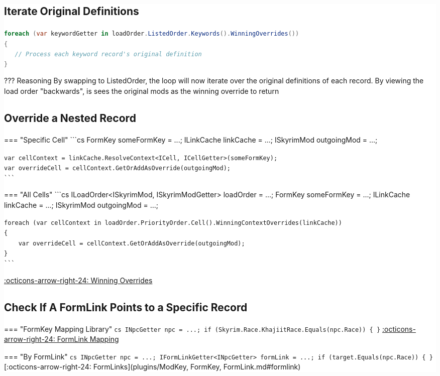 ## Iterate Original Definitions
``` cs
foreach (var keywordGetter in loadOrder.ListedOrder.Keywords().WinningOverrides())
{
   // Process each keyword record's original definition
}
```

??? Reasoning
    By swapping to ListedOrder, the loop will now iterate over the original definitions of each record.  By viewing the load order "backwards", is sees the original mods as the winning override to return

## Override a Nested Record
=== "Specific Cell"
    ```cs
    FormKey someFormKey = ...;
    ILinkCache linkCache = ...;
    ISkyrimMod outgoingMod = ...;
	
    var cellContext = linkCache.ResolveContext<ICell, ICellGetter>(someFormKey);
    var overrideCell = cellContext.GetOrAddAsOverride(outgoingMod);
    ```
=== "All Cells"
    ```cs
    ILoadOrder<ISkyrimMod, ISkyrimModGetter> loadOrder = ...;
    FormKey someFormKey = ...;
    ILinkCache linkCache = ...;
    ISkyrimMod outgoingMod = ...;
	
    foreach (var cellContext in loadOrder.PriorityOrder.Cell().WinningContextOverrides(linkCache))
    {
        var overrideCell = cellContext.GetOrAddAsOverride(outgoingMod);
    }
    ```

[:octicons-arrow-right-24: Winning Overrides](linkcache/ModContexts.md)

## Check If A FormLink Points to a Specific Record
=== "FormKey Mapping Library"
    ``` cs
    INpcGetter npc = ...;
    if (Skyrim.Race.KhajiitRace.Equals(npc.Race))
    {
    }
    ```
    [:octicons-arrow-right-24: FormLink Mapping](https://github.com/Mutagen-Modding/Mutagen.Bethesda.FormKeys)
	
=== "By FormLink"
    ``` cs
    INpcGetter npc = ...;
    IFormLinkGetter<INpcGetter> formLink = ...;
    if (target.Equals(npc.Race))
    {
    }
    ```
    [:octicons-arrow-right-24: FormLinks](plugins/ModKey, FormKey, FormLink.md#formlink)
	